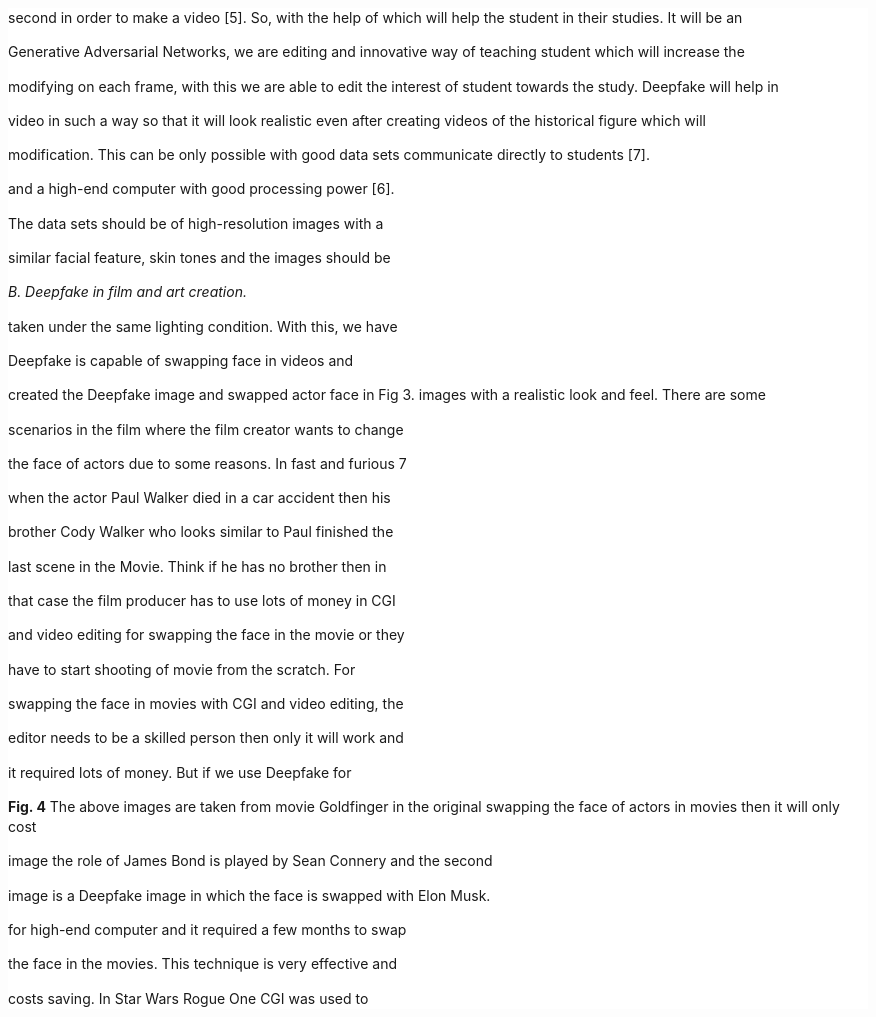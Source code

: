second in order to make a video [5]. So, with the help of which will help the student in their studies. It will be an

Generative Adversarial Networks, we are editing and innovative way of teaching student which will increase the

modifying on each frame, with this we are able to edit the interest of student towards the study. Deepfake will help in

video in such a way so that it will look realistic even after creating videos of the historical figure which will

modification. This can be only possible with good data sets communicate directly to students [7].

and a high-end computer with good processing power [6].

The data sets should be of high-resolution images with a

similar facial feature, skin tones and the images should be

*B. Deepfake in film and art creation.*

taken under the same lighting condition. With this, we have

Deepfake is capable of swapping face in videos and

created the Deepfake image and swapped actor face in Fig 3. images with a realistic look and feel. There are some

scenarios in the film where the film creator wants to change

the face of actors due to some reasons. In fast and furious 7

when the actor Paul Walker died in a car accident then his

brother Cody Walker who looks similar to Paul finished the

last scene in the Movie. Think if he has no brother then in

that case the film producer has to use lots of money in CGI

and video editing for swapping the face in the movie or they

have to start shooting of movie from the scratch. For

swapping the face in movies with CGI and video editing, the

editor needs to be a skilled person then only it will work and

it required lots of money. But if we use Deepfake for

**Fig. 4** The above images are taken from movie Goldfinger in the original swapping the face of actors in movies then it will only cost

image the role of James Bond is played by Sean Connery and the second

image is a Deepfake image in which the face is swapped with Elon Musk.

for high-end computer and it required a few months to swap

the face in the movies. This technique is very effective and

costs saving. In Star Wars Rogue One CGI was used to
